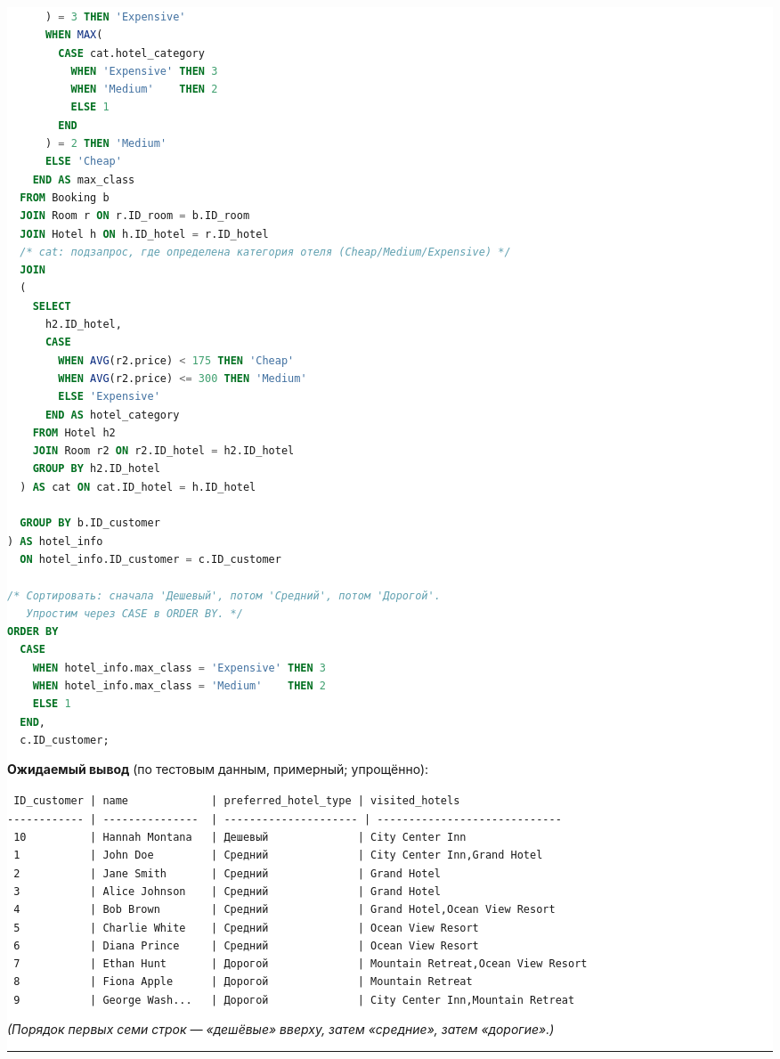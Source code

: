 ```sql
      ) = 3 THEN 'Expensive'
      WHEN MAX(
        CASE cat.hotel_category
          WHEN 'Expensive' THEN 3
          WHEN 'Medium'    THEN 2
          ELSE 1
        END
      ) = 2 THEN 'Medium'
      ELSE 'Cheap'
    END AS max_class
  FROM Booking b
  JOIN Room r ON r.ID_room = b.ID_room
  JOIN Hotel h ON h.ID_hotel = r.ID_hotel
  /* cat: подзапрос, где определена категория отеля (Cheap/Medium/Expensive) */
  JOIN
  (
    SELECT 
      h2.ID_hotel,
      CASE 
        WHEN AVG(r2.price) < 175 THEN 'Cheap'
        WHEN AVG(r2.price) <= 300 THEN 'Medium'
        ELSE 'Expensive'
      END AS hotel_category
    FROM Hotel h2
    JOIN Room r2 ON r2.ID_hotel = h2.ID_hotel
    GROUP BY h2.ID_hotel
  ) AS cat ON cat.ID_hotel = h.ID_hotel
  
  GROUP BY b.ID_customer
) AS hotel_info
  ON hotel_info.ID_customer = c.ID_customer

/* Сортировать: сначала 'Дешевый', потом 'Средний', потом 'Дорогой'. 
   Упростим через CASE в ORDER BY. */
ORDER BY 
  CASE 
    WHEN hotel_info.max_class = 'Expensive' THEN 3
    WHEN hotel_info.max_class = 'Medium'    THEN 2
    ELSE 1
  END,
  c.ID_customer;
```

**Ожидаемый вывод** (по тестовым данным, примерный; упрощённо):

```
 ID_customer | name             | preferred_hotel_type | visited_hotels
------------ | ---------------  | --------------------- | -----------------------------
 10          | Hannah Montana   | Дешевый              | City Center Inn
 1           | John Doe         | Средний              | City Center Inn,Grand Hotel
 2           | Jane Smith       | Средний              | Grand Hotel
 3           | Alice Johnson    | Средний              | Grand Hotel
 4           | Bob Brown        | Средний              | Grand Hotel,Ocean View Resort
 5           | Charlie White    | Средний              | Ocean View Resort
 6           | Diana Prince     | Средний              | Ocean View Resort
 7           | Ethan Hunt       | Дорогой              | Mountain Retreat,Ocean View Resort
 8           | Fiona Apple      | Дорогой              | Mountain Retreat
 9           | George Wash...   | Дорогой              | City Center Inn,Mountain Retreat
```

*(Порядок первых семи строк — «дешёвые» вверху, затем «средние», затем «дорогие».)*

---
